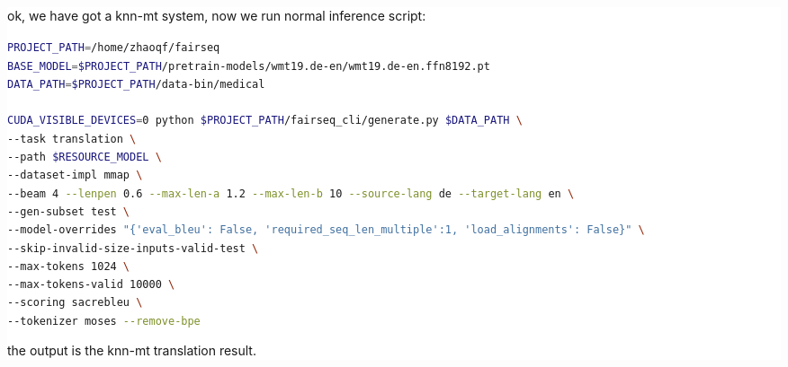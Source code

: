 ok, we have got a knn-mt system, now we run normal inference script:
```bash
PROJECT_PATH=/home/zhaoqf/fairseq
BASE_MODEL=$PROJECT_PATH/pretrain-models/wmt19.de-en/wmt19.de-en.ffn8192.pt
DATA_PATH=$PROJECT_PATH/data-bin/medical

CUDA_VISIBLE_DEVICES=0 python $PROJECT_PATH/fairseq_cli/generate.py $DATA_PATH \
--task translation \
--path $RESOURCE_MODEL \
--dataset-impl mmap \
--beam 4 --lenpen 0.6 --max-len-a 1.2 --max-len-b 10 --source-lang de --target-lang en \
--gen-subset test \
--model-overrides "{'eval_bleu': False, 'required_seq_len_multiple':1, 'load_alignments': False}" \
--skip-invalid-size-inputs-valid-test \
--max-tokens 1024 \
--max-tokens-valid 10000 \
--scoring sacrebleu \
--tokenizer moses --remove-bpe
```

the output is the knn-mt translation result.


